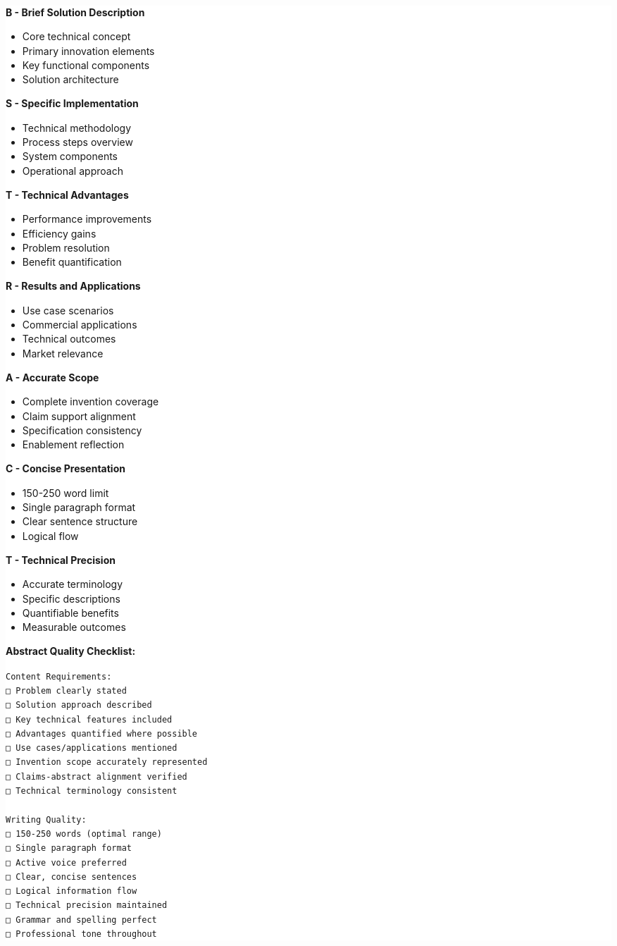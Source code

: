 **B - Brief Solution Description**  
- Core technical concept
- Primary innovation elements
- Key functional components
- Solution architecture

**S - Specific Implementation**
- Technical methodology
- Process steps overview
- System components
- Operational approach

**T - Technical Advantages**
- Performance improvements
- Efficiency gains
- Problem resolution
- Benefit quantification

**R - Results and Applications**
- Use case scenarios
- Commercial applications
- Technical outcomes
- Market relevance

**A - Accurate Scope**
- Complete invention coverage
- Claim support alignment
- Specification consistency
- Enablement reflection

**C - Concise Presentation**
- 150-250 word limit
- Single paragraph format
- Clear sentence structure
- Logical flow

**T - Technical Precision**
- Accurate terminology
- Specific descriptions
- Quantifiable benefits
- Measurable outcomes

**Abstract Quality Checklist:**
```
Content Requirements:
□ Problem clearly stated
□ Solution approach described
□ Key technical features included
□ Advantages quantified where possible
□ Use cases/applications mentioned
□ Invention scope accurately represented
□ Claims-abstract alignment verified
□ Technical terminology consistent

Writing Quality:
□ 150-250 words (optimal range)
□ Single paragraph format
□ Active voice preferred
□ Clear, concise sentences
□ Logical information flow
□ Technical precision maintained
□ Grammar and spelling perfect
□ Professional tone throughout
```
